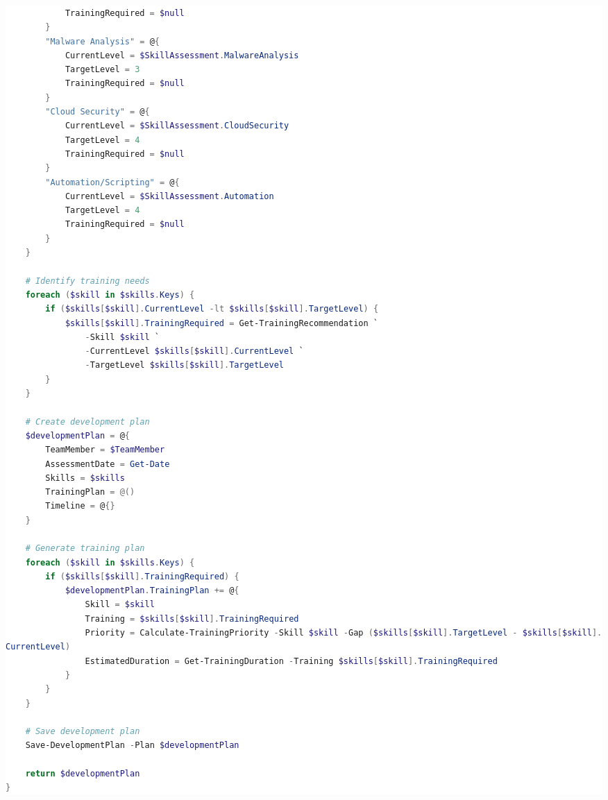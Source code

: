 ```powershell
            TrainingRequired = $null
        }
        "Malware Analysis" = @{
            CurrentLevel = $SkillAssessment.MalwareAnalysis
            TargetLevel = 3
            TrainingRequired = $null
        }
        "Cloud Security" = @{
            CurrentLevel = $SkillAssessment.CloudSecurity
            TargetLevel = 4
            TrainingRequired = $null
        }
        "Automation/Scripting" = @{
            CurrentLevel = $SkillAssessment.Automation
            TargetLevel = 4
            TrainingRequired = $null
        }
    }
    
    # Identify training needs
    foreach ($skill in $skills.Keys) {
        if ($skills[$skill].CurrentLevel -lt $skills[$skill].TargetLevel) {
            $skills[$skill].TrainingRequired = Get-TrainingRecommendation `
                -Skill $skill `
                -CurrentLevel $skills[$skill].CurrentLevel `
                -TargetLevel $skills[$skill].TargetLevel
        }
    }
    
    # Create development plan
    $developmentPlan = @{
        TeamMember = $TeamMember
        AssessmentDate = Get-Date
        Skills = $skills
        TrainingPlan = @()
        Timeline = @{}
    }
    
    # Generate training plan
    foreach ($skill in $skills.Keys) {
        if ($skills[$skill].TrainingRequired) {
            $developmentPlan.TrainingPlan += @{
                Skill = $skill
                Training = $skills[$skill].TrainingRequired
                Priority = Calculate-TrainingPriority -Skill $skill -Gap ($skills[$skill].TargetLevel - $skills[$skill].CurrentLevel)
                EstimatedDuration = Get-TrainingDuration -Training $skills[$skill].TrainingRequired
            }
        }
    }
    
    # Save development plan
    Save-DevelopmentPlan -Plan $developmentPlan
    
    return $developmentPlan
}
```
